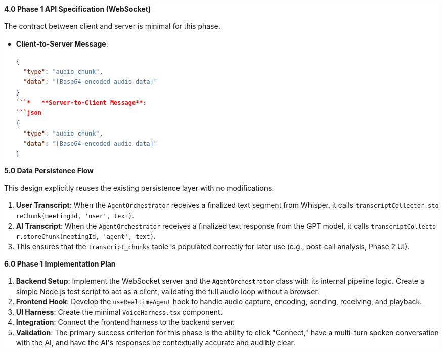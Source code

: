 **4.0 Phase 1 API Specification (WebSocket)**

The contract between client and server is minimal for this phase.

*   **Client-to-Server Message**:
    ```json
    {
      "type": "audio_chunk",
      "data": "[Base64-encoded audio data]"
    }
    ```*   **Server-to-Client Message**:
    ```json
    {
      "type": "audio_chunk",
      "data": "[Base64-encoded audio data]"
    }
    ```

**5.0 Data Persistence Flow**

This design explicitly reuses the existing persistence layer with no modifications.

1.  **User Transcript**: When the `AgentOrchestrator` receives a finalized text segment from Whisper, it calls `transcriptCollector.storeChunk(meetingId, 'user', text)`.
2.  **AI Transcript**: When the `AgentOrchestrator` receives a finalized text response from the GPT model, it calls `transcriptCollector.storeChunk(meetingId, 'agent', text)`.
3.  This ensures that the `transcript_chunks` table is populated correctly for later use (e.g., post-call analysis, Phase 2 UI).

**6.0 Phase 1 Implementation Plan**

1.  **Backend Setup**: Implement the WebSocket server and the `AgentOrchestrator` class with its internal pipeline logic. Create a simple Node.js test script to act as a client, validating the full audio loop without a browser.
2.  **Frontend Hook**: Develop the `useRealtimeAgent` hook to handle audio capture, encoding, sending, receiving, and playback.
3.  **UI Harness**: Create the minimal `VoiceHarness.tsx` component.
4.  **Integration**: Connect the frontend harness to the backend server.
5.  **Validation**: The primary success criterion for this phase is the ability to click "Connect," have a multi-turn spoken conversation with the AI, and have the AI's responses be contextually accurate and audibly clear.
